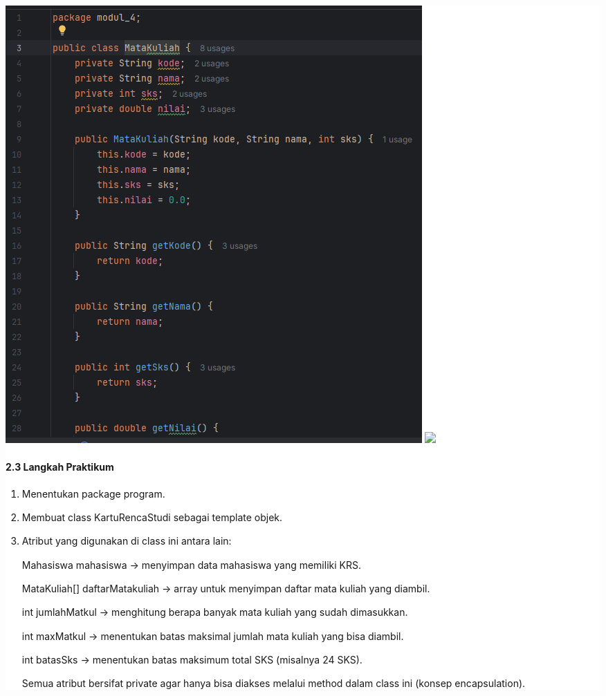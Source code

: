 ![](gambar/matakuliah1.png)
![](gambar/matakuliah3.png)

#### 2.3 Langkah Praktikum
1. Menentukan package program.

2. Membuat class KartuRencaStudi sebagai template objek.

3. Atribut yang digunakan di class ini antara lain:

    Mahasiswa mahasiswa → menyimpan data mahasiswa yang memiliki KRS.

    MataKuliah[] daftarMatakuliah → array untuk menyimpan daftar mata kuliah yang diambil.

    int jumlahMatkul → menghitung berapa banyak mata kuliah yang sudah dimasukkan.

    int maxMatkul → menentukan batas maksimal jumlah mata kuliah yang bisa diambil.

    int batasSks → menentukan batas maksimum total SKS (misalnya 24 SKS).

    Semua atribut bersifat private agar hanya bisa diakses melalui method dalam class ini (konsep encapsulation).
